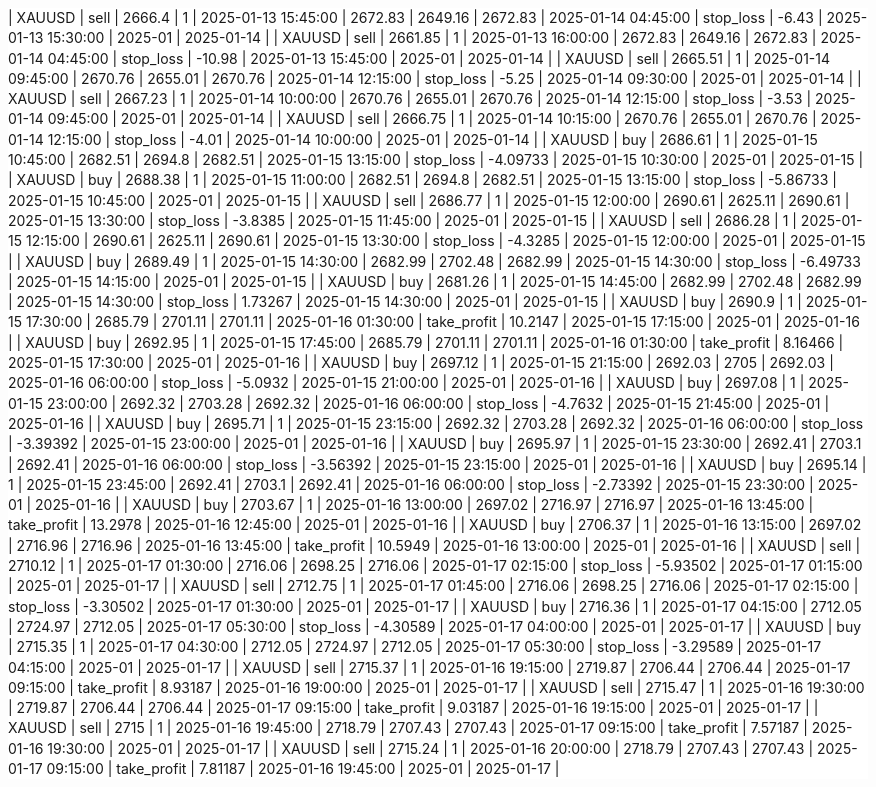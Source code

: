 | XAUUSD   | sell        |       2666.4  |      1 | 2025-01-13 15:45:00 |     2672.83 |       2649.16 |      2672.83 | 2025-01-14 04:45:00 | stop_loss     |  -6.43    | 2025-01-13 15:30:00 | 2025-01 | 2025-01-14 |
| XAUUSD   | sell        |       2661.85 |      1 | 2025-01-13 16:00:00 |     2672.83 |       2649.16 |      2672.83 | 2025-01-14 04:45:00 | stop_loss     | -10.98    | 2025-01-13 15:45:00 | 2025-01 | 2025-01-14 |
| XAUUSD   | sell        |       2665.51 |      1 | 2025-01-14 09:45:00 |     2670.76 |       2655.01 |      2670.76 | 2025-01-14 12:15:00 | stop_loss     |  -5.25    | 2025-01-14 09:30:00 | 2025-01 | 2025-01-14 |
| XAUUSD   | sell        |       2667.23 |      1 | 2025-01-14 10:00:00 |     2670.76 |       2655.01 |      2670.76 | 2025-01-14 12:15:00 | stop_loss     |  -3.53    | 2025-01-14 09:45:00 | 2025-01 | 2025-01-14 |
| XAUUSD   | sell        |       2666.75 |      1 | 2025-01-14 10:15:00 |     2670.76 |       2655.01 |      2670.76 | 2025-01-14 12:15:00 | stop_loss     |  -4.01    | 2025-01-14 10:00:00 | 2025-01 | 2025-01-14 |
| XAUUSD   | buy         |       2686.61 |      1 | 2025-01-15 10:45:00 |     2682.51 |       2694.8  |      2682.51 | 2025-01-15 13:15:00 | stop_loss     |  -4.09733 | 2025-01-15 10:30:00 | 2025-01 | 2025-01-15 |
| XAUUSD   | buy         |       2688.38 |      1 | 2025-01-15 11:00:00 |     2682.51 |       2694.8  |      2682.51 | 2025-01-15 13:15:00 | stop_loss     |  -5.86733 | 2025-01-15 10:45:00 | 2025-01 | 2025-01-15 |
| XAUUSD   | sell        |       2686.77 |      1 | 2025-01-15 12:00:00 |     2690.61 |       2625.11 |      2690.61 | 2025-01-15 13:30:00 | stop_loss     |  -3.8385  | 2025-01-15 11:45:00 | 2025-01 | 2025-01-15 |
| XAUUSD   | sell        |       2686.28 |      1 | 2025-01-15 12:15:00 |     2690.61 |       2625.11 |      2690.61 | 2025-01-15 13:30:00 | stop_loss     |  -4.3285  | 2025-01-15 12:00:00 | 2025-01 | 2025-01-15 |
| XAUUSD   | buy         |       2689.49 |      1 | 2025-01-15 14:30:00 |     2682.99 |       2702.48 |      2682.99 | 2025-01-15 14:30:00 | stop_loss     |  -6.49733 | 2025-01-15 14:15:00 | 2025-01 | 2025-01-15 |
| XAUUSD   | buy         |       2681.26 |      1 | 2025-01-15 14:45:00 |     2682.99 |       2702.48 |      2682.99 | 2025-01-15 14:30:00 | stop_loss     |   1.73267 | 2025-01-15 14:30:00 | 2025-01 | 2025-01-15 |
| XAUUSD   | buy         |       2690.9  |      1 | 2025-01-15 17:30:00 |     2685.79 |       2701.11 |      2701.11 | 2025-01-16 01:30:00 | take_profit   |  10.2147  | 2025-01-15 17:15:00 | 2025-01 | 2025-01-16 |
| XAUUSD   | buy         |       2692.95 |      1 | 2025-01-15 17:45:00 |     2685.79 |       2701.11 |      2701.11 | 2025-01-16 01:30:00 | take_profit   |   8.16466 | 2025-01-15 17:30:00 | 2025-01 | 2025-01-16 |
| XAUUSD   | buy         |       2697.12 |      1 | 2025-01-15 21:15:00 |     2692.03 |       2705    |      2692.03 | 2025-01-16 06:00:00 | stop_loss     |  -5.0932  | 2025-01-15 21:00:00 | 2025-01 | 2025-01-16 |
| XAUUSD   | buy         |       2697.08 |      1 | 2025-01-15 23:00:00 |     2692.32 |       2703.28 |      2692.32 | 2025-01-16 06:00:00 | stop_loss     |  -4.7632  | 2025-01-15 21:45:00 | 2025-01 | 2025-01-16 |
| XAUUSD   | buy         |       2695.71 |      1 | 2025-01-15 23:15:00 |     2692.32 |       2703.28 |      2692.32 | 2025-01-16 06:00:00 | stop_loss     |  -3.39392 | 2025-01-15 23:00:00 | 2025-01 | 2025-01-16 |
| XAUUSD   | buy         |       2695.97 |      1 | 2025-01-15 23:30:00 |     2692.41 |       2703.1  |      2692.41 | 2025-01-16 06:00:00 | stop_loss     |  -3.56392 | 2025-01-15 23:15:00 | 2025-01 | 2025-01-16 |
| XAUUSD   | buy         |       2695.14 |      1 | 2025-01-15 23:45:00 |     2692.41 |       2703.1  |      2692.41 | 2025-01-16 06:00:00 | stop_loss     |  -2.73392 | 2025-01-15 23:30:00 | 2025-01 | 2025-01-16 |
| XAUUSD   | buy         |       2703.67 |      1 | 2025-01-16 13:00:00 |     2697.02 |       2716.97 |      2716.97 | 2025-01-16 13:45:00 | take_profit   |  13.2978  | 2025-01-16 12:45:00 | 2025-01 | 2025-01-16 |
| XAUUSD   | buy         |       2706.37 |      1 | 2025-01-16 13:15:00 |     2697.02 |       2716.96 |      2716.96 | 2025-01-16 13:45:00 | take_profit   |  10.5949  | 2025-01-16 13:00:00 | 2025-01 | 2025-01-16 |
| XAUUSD   | sell        |       2710.12 |      1 | 2025-01-17 01:30:00 |     2716.06 |       2698.25 |      2716.06 | 2025-01-17 02:15:00 | stop_loss     |  -5.93502 | 2025-01-17 01:15:00 | 2025-01 | 2025-01-17 |
| XAUUSD   | sell        |       2712.75 |      1 | 2025-01-17 01:45:00 |     2716.06 |       2698.25 |      2716.06 | 2025-01-17 02:15:00 | stop_loss     |  -3.30502 | 2025-01-17 01:30:00 | 2025-01 | 2025-01-17 |
| XAUUSD   | buy         |       2716.36 |      1 | 2025-01-17 04:15:00 |     2712.05 |       2724.97 |      2712.05 | 2025-01-17 05:30:00 | stop_loss     |  -4.30589 | 2025-01-17 04:00:00 | 2025-01 | 2025-01-17 |
| XAUUSD   | buy         |       2715.35 |      1 | 2025-01-17 04:30:00 |     2712.05 |       2724.97 |      2712.05 | 2025-01-17 05:30:00 | stop_loss     |  -3.29589 | 2025-01-17 04:15:00 | 2025-01 | 2025-01-17 |
| XAUUSD   | sell        |       2715.37 |      1 | 2025-01-16 19:15:00 |     2719.87 |       2706.44 |      2706.44 | 2025-01-17 09:15:00 | take_profit   |   8.93187 | 2025-01-16 19:00:00 | 2025-01 | 2025-01-17 |
| XAUUSD   | sell        |       2715.47 |      1 | 2025-01-16 19:30:00 |     2719.87 |       2706.44 |      2706.44 | 2025-01-17 09:15:00 | take_profit   |   9.03187 | 2025-01-16 19:15:00 | 2025-01 | 2025-01-17 |
| XAUUSD   | sell        |       2715    |      1 | 2025-01-16 19:45:00 |     2718.79 |       2707.43 |      2707.43 | 2025-01-17 09:15:00 | take_profit   |   7.57187 | 2025-01-16 19:30:00 | 2025-01 | 2025-01-17 |
| XAUUSD   | sell        |       2715.24 |      1 | 2025-01-16 20:00:00 |     2718.79 |       2707.43 |      2707.43 | 2025-01-17 09:15:00 | take_profit   |   7.81187 | 2025-01-16 19:45:00 | 2025-01 | 2025-01-17 |